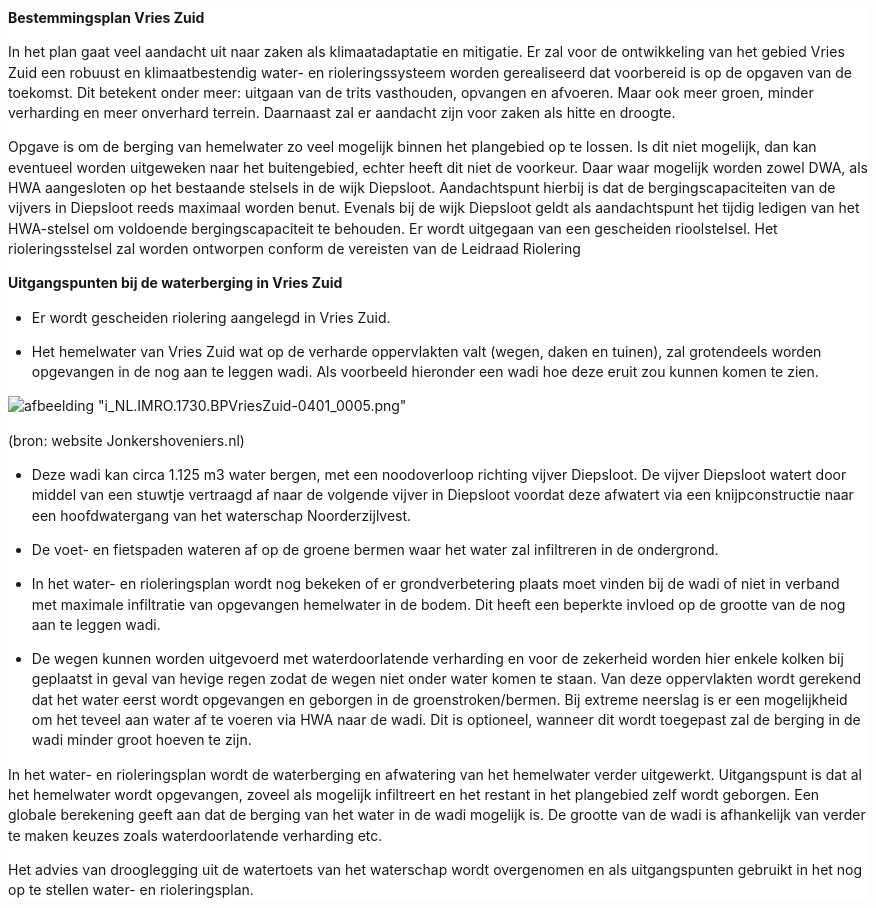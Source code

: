 **Bestemmingsplan Vries Zuid**

In het plan gaat veel aandacht uit naar zaken als klimaatadaptatie en mitigatie. Er zal voor de ontwikkeling van het gebied Vries Zuid een robuust en klimaatbestendig water\- en rioleringssysteem worden gerealiseerd dat voorbereid is op de opgaven van de toekomst. Dit betekent onder meer: uitgaan van de trits vasthouden, opvangen en afvoeren. Maar ook meer groen, minder verharding en meer onverhard terrein. Daarnaast zal er aandacht zijn voor zaken als hitte en droogte.

Opgave is om de berging van hemelwater zo veel mogelijk binnen het plangebied op te lossen. Is dit niet mogelijk, dan kan eventueel worden uitgeweken naar het buitengebied, echter heeft dit niet de voorkeur. Daar waar mogelijk worden zowel DWA, als HWA aangesloten op het bestaande stelsels in de wijk Diepsloot. Aandachtspunt hierbij is dat de bergingscapaciteiten van de vijvers in Diepsloot reeds maximaal worden benut. Evenals bij de wijk Diepsloot geldt als aandachtspunt het tijdig ledigen van het HWA\-stelsel om voldoende bergingscapaciteit te behouden. Er wordt uitgegaan van een gescheiden rioolstelsel. Het rioleringsstelsel zal worden ontworpen conform de vereisten van de Leidraad Riolering

**Uitgangspunten bij de waterberging in Vries Zuid**

* Er wordt gescheiden riolering aangelegd in Vries Zuid.

* Het hemelwater van Vries Zuid wat op de verharde oppervlakten valt (wegen, daken en tuinen), zal grotendeels worden opgevangen in de nog aan te leggen wadi. Als voorbeeld hieronder een wadi hoe deze eruit zou kunnen komen te zien.

![afbeelding "i_NL.IMRO.1730.BPVriesZuid-0401_0005.png"](i_NL.IMRO.1730.BPVriesZuid-0401_0005.png)

(bron: website Jonkershoveniers.nl)

* Deze wadi kan circa 1\.125 m3 water bergen, met een noodoverloop richting vijver Diepsloot. De vijver Diepsloot watert door middel van een stuwtje vertraagd af naar de volgende vijver in Diepsloot voordat deze afwatert via een knijpconstructie naar een hoofdwatergang van het waterschap Noorderzijlvest.

* De voet\- en fietspaden wateren af op de groene bermen waar het water zal infiltreren in de ondergrond.

* In het water\- en rioleringsplan wordt nog bekeken of er grondverbetering plaats moet vinden bij de wadi of niet in verband met maximale infiltratie van opgevangen hemelwater in de bodem. Dit heeft een beperkte invloed op de grootte van de nog aan te leggen wadi.

* De wegen kunnen worden uitgevoerd met waterdoorlatende verharding en voor de zekerheid worden hier enkele kolken bij geplaatst in geval van hevige regen zodat de wegen niet onder water komen te staan. Van deze oppervlakten wordt gerekend dat het water eerst wordt opgevangen en geborgen in de groenstroken/bermen. Bij extreme neerslag is er een mogelijkheid om het teveel aan water af te voeren via HWA naar de wadi. Dit is optioneel, wanneer dit wordt toegepast zal de berging in de wadi minder groot hoeven te zijn.

In het water\- en rioleringsplan wordt de waterberging en afwatering van het hemelwater verder uitgewerkt. Uitgangspunt is dat al het hemelwater wordt opgevangen, zoveel als mogelijk infiltreert en het restant in het plangebied zelf wordt geborgen. Een globale berekening geeft aan dat de berging van het water in de wadi mogelijk is. De grootte van de wadi is afhankelijk van verder te maken keuzes zoals waterdoorlatende verharding etc.

Het advies van drooglegging uit de watertoets van het waterschap wordt overgenomen en als uitgangspunten gebruikt in het nog op te stellen water\- en rioleringsplan.
